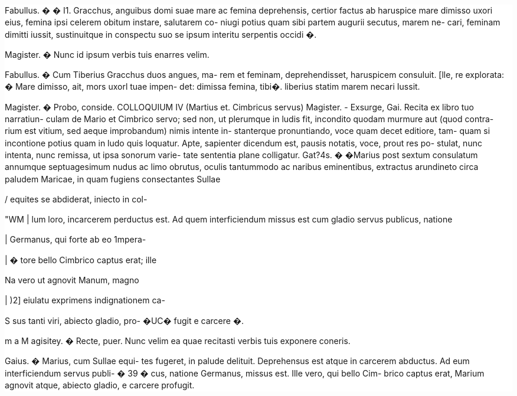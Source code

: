 Fabullus. � � I1. Gracchus, anguibus domi suae mare ac
femina deprehensis, certior factus ab haruspice mare dimisso
uxori eius, femina ipsi celerem obitum instare, salutarem co-
niugi potius quam sibi partem augurii secutus, marem ne-
cari, feminam dimitti iussit, sustinuitque in conspectu suo
se ipsum interitu serpentis occidi �.

Magister. � Nunc id ipsum verbis tuis enarres velim.

Fabullus. � Cum Tiberius Gracchus duos angues, ma-
rem et feminam, deprehendisset, haruspicem consuluit. [lle,
re explorata: � Mare dimisso, ait, mors uxorl tuae impen-
det: dimissa femina, tibi�. liberius statim marem necari
Iussit.

Magister. � Probo, conside.
COLLOQUIUM IV (Martius et. Cimbricus servus)
Magister. - Exsurge, Gai. Recita ex libro tuo narratiun-
culam de Mario et Cimbrico servo; sed non, ut plerumque
in ludis fit, incondito quodam murmure aut (quod contra-
rium est vitium, sed aeque improbandum) nimis intente in-
stanterque pronuntiando, voce quam decet editiore, tam-
quam si incontione potius quam in ludo quis loquatur. Apte,
sapienter dicendum est, pausis notatis, voce, prout res po-
stulat, nunc intenta, nunc remissa, ut ipsa sonorum varie-
tate sententia plane colligatur.
Gat?4s. � �Marius post sextum consulatum annumque
septuagesimum nudus ac limo obrutus, oculis tantummodo
ac naribus eminentibus, extractus
arundineto circa paludem Maricae,
in quam fugiens consectantes Sullae

/ equites se abdiderat, iniecto in col-

"WM | lum loro, incarcerem perductus est.
Ad quem interficiendum missus est
cum gladio servus publicus, natione

| Germanus, qui forte ab eo 1mpera-

| � tore bello Cimbrico captus erat; ille

Na vero ut agnovit Manum, magno

| )2] eiulatu exprimens indignationem ca-

S sus tanti viri, abiecto gladio, pro-
�UC� fugit e carcere �.

m a M agisitey. � Recte, puer. Nunc
velim ea quae recitasti verbis tuis
exponere coneris.

Gaius. � Marius, cum Sullae equi-
tes fugeret, in palude delituit. Deprehensus est atque in
carcerem abductus. Ad eum interficiendum servus publi-
� 39 �
cus, natione Germanus, missus est. Ille vero, qui bello Cim-
brico captus erat, Marium agnovit atque, abiecto gladio, e
carcere profugit.
